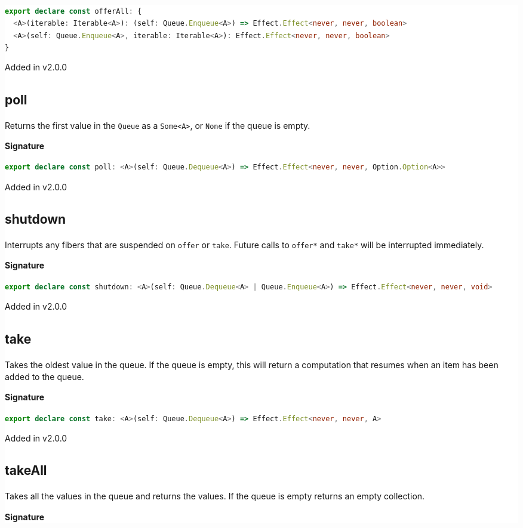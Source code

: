```ts
export declare const offerAll: {
  <A>(iterable: Iterable<A>): (self: Queue.Enqueue<A>) => Effect.Effect<never, never, boolean>
  <A>(self: Queue.Enqueue<A>, iterable: Iterable<A>): Effect.Effect<never, never, boolean>
}
```

Added in v2.0.0

## poll

Returns the first value in the `Queue` as a `Some<A>`, or `None` if the queue
is empty.

**Signature**

```ts
export declare const poll: <A>(self: Queue.Dequeue<A>) => Effect.Effect<never, never, Option.Option<A>>
```

Added in v2.0.0

## shutdown

Interrupts any fibers that are suspended on `offer` or `take`. Future calls
to `offer*` and `take*` will be interrupted immediately.

**Signature**

```ts
export declare const shutdown: <A>(self: Queue.Dequeue<A> | Queue.Enqueue<A>) => Effect.Effect<never, never, void>
```

Added in v2.0.0

## take

Takes the oldest value in the queue. If the queue is empty, this will return
a computation that resumes when an item has been added to the queue.

**Signature**

```ts
export declare const take: <A>(self: Queue.Dequeue<A>) => Effect.Effect<never, never, A>
```

Added in v2.0.0

## takeAll

Takes all the values in the queue and returns the values. If the queue is
empty returns an empty collection.

**Signature**
